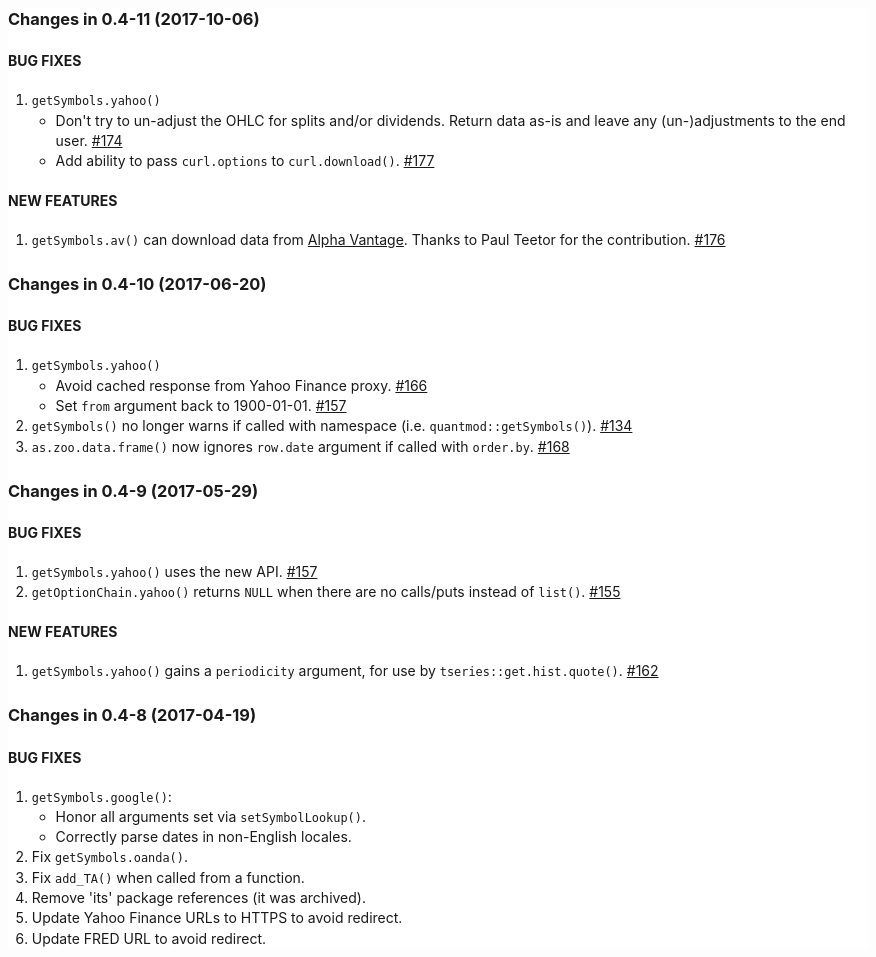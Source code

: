 
### Changes in 0.4-11 (2017-10-06)

#### BUG FIXES
1. `getSymbols.yahoo()`
    * Don't try to un-adjust the OHLC for splits and/or dividends. Return data
      as-is and leave any (un-)adjustments to the end user.
      [#174](https://github.com/joshuaulrich/quantmod/issues/174)
    * Add ability to pass `curl.options` to `curl.download()`.
      [#177](https://github.com/joshuaulrich/quantmod/issues/177)

#### NEW FEATURES
1. `getSymbols.av()` can download data from [Alpha Vantage](https://www.alphavantage.co/).
  Thanks to Paul Teetor for the contribution.
  [#176](https://github.com/joshuaulrich/quantmod/issues/176)


### Changes in 0.4-10 (2017-06-20)

#### BUG FIXES
1. `getSymbols.yahoo()`
    * Avoid cached response from Yahoo Finance proxy.
      [#166](https://github.com/joshuaulrich/quantmod/issues/166)
    * Set `from` argument back to 1900-01-01.
      [#157](https://github.com/joshuaulrich/quantmod/issues/157)
1. `getSymbols()` no longer warns if called with namespace
  (i.e. `quantmod::getSymbols()`).
  [#134](https://github.com/joshuaulrich/quantmod/issues/134)
1. `as.zoo.data.frame()` now ignores `row.date` argument if called with
  `order.by`.
  [#168](https://github.com/joshuaulrich/quantmod/issues/168)


### Changes in 0.4-9 (2017-05-29)

#### BUG FIXES
1. `getSymbols.yahoo()` uses the new API.
  [#157](https://github.com/joshuaulrich/quantmod/issues/157)
1. `getOptionChain.yahoo()` returns `NULL` when there are no calls/puts instead
  of `list()`.
  [#155](https://github.com/joshuaulrich/quantmod/issues/155)

#### NEW FEATURES
1. `getSymbols.yahoo()` gains a `periodicity` argument, for use by
  `tseries::get.hist.quote()`.
  [#162](https://github.com/joshuaulrich/quantmod/issues/162)


### Changes in 0.4-8 (2017-04-19)

#### BUG FIXES
1. `getSymbols.google()`:
    * Honor all arguments set via `setSymbolLookup()`.
    * Correctly parse dates in non-English locales.
1. Fix `getSymbols.oanda()`.
1. Fix `add_TA()` when called from a function.
1. Remove 'its' package references (it was archived).
1. Update Yahoo Finance URLs to HTTPS to avoid redirect.
1. Update FRED URL to avoid redirect.
